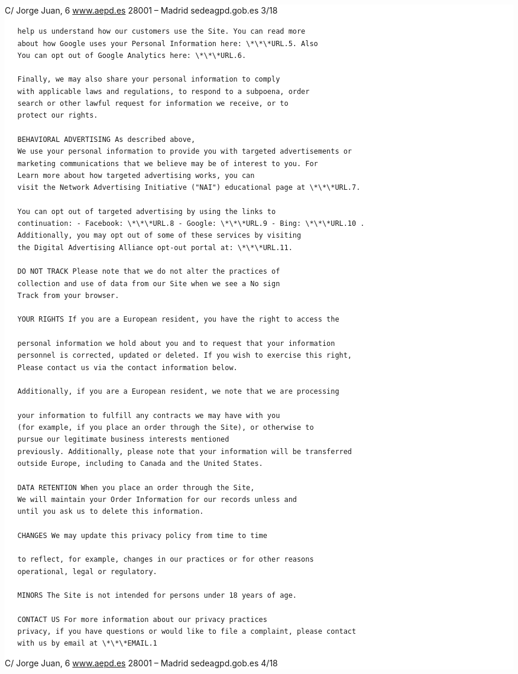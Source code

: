 C/ Jorge Juan, 6 www.aepd.es
28001 – Madrid sedeagpd.gob.es 3/18

       help us understand how our customers use the Site. You can read more
       about how Google uses your Personal Information here: \*\*\*URL.5. Also
       You can opt out of Google Analytics here: \*\*\*URL.6.

       Finally, we may also share your personal information to comply
       with applicable laws and regulations, to respond to a subpoena, order
       search or other lawful request for information we receive, or to
       protect our rights.

       BEHAVIORAL ADVERTISING As described above,
       We use your personal information to provide you with targeted advertisements or
       marketing communications that we believe may be of interest to you. For
       Learn more about how targeted advertising works, you can
       visit the Network Advertising Initiative ("NAI") educational page at \*\*\*URL.7.

       You can opt out of targeted advertising by using the links to
       continuation: - Facebook: \*\*\*URL.8 - Google: \*\*\*URL.9 - Bing: \*\*\*URL.10 .
       Additionally, you may opt out of some of these services by visiting
       the Digital Advertising Alliance opt-out portal at: \*\*\*URL.11.

       DO NOT TRACK Please note that we do not alter the practices of
       collection and use of data from our Site when we see a No sign
       Track from your browser.

       YOUR RIGHTS If you are a European resident, you have the right to access the

       personal information we hold about you and to request that your information
       personnel is corrected, updated or deleted. If you wish to exercise this right,
       Please contact us via the contact information below.

       Additionally, if you are a European resident, we note that we are processing

       your information to fulfill any contracts we may have with you
       (for example, if you place an order through the Site), or otherwise to
       pursue our legitimate business interests mentioned
       previously. Additionally, please note that your information will be transferred
       outside Europe, including to Canada and the United States.

       DATA RETENTION When you place an order through the Site,
       We will maintain your Order Information for our records unless and
       until you ask us to delete this information.

       CHANGES We may update this privacy policy from time to time

       to reflect, for example, changes in our practices or for other reasons
       operational, legal or regulatory.

       MINORS The Site is not intended for persons under 18 years of age.

       CONTACT US For more information about our privacy practices
       privacy, if you have questions or would like to file a complaint, please contact
       with us by email at \*\*\*EMAIL.1

C/ Jorge Juan, 6 www.aepd.es
28001 – Madrid sedeagpd.gob.es 4/18
